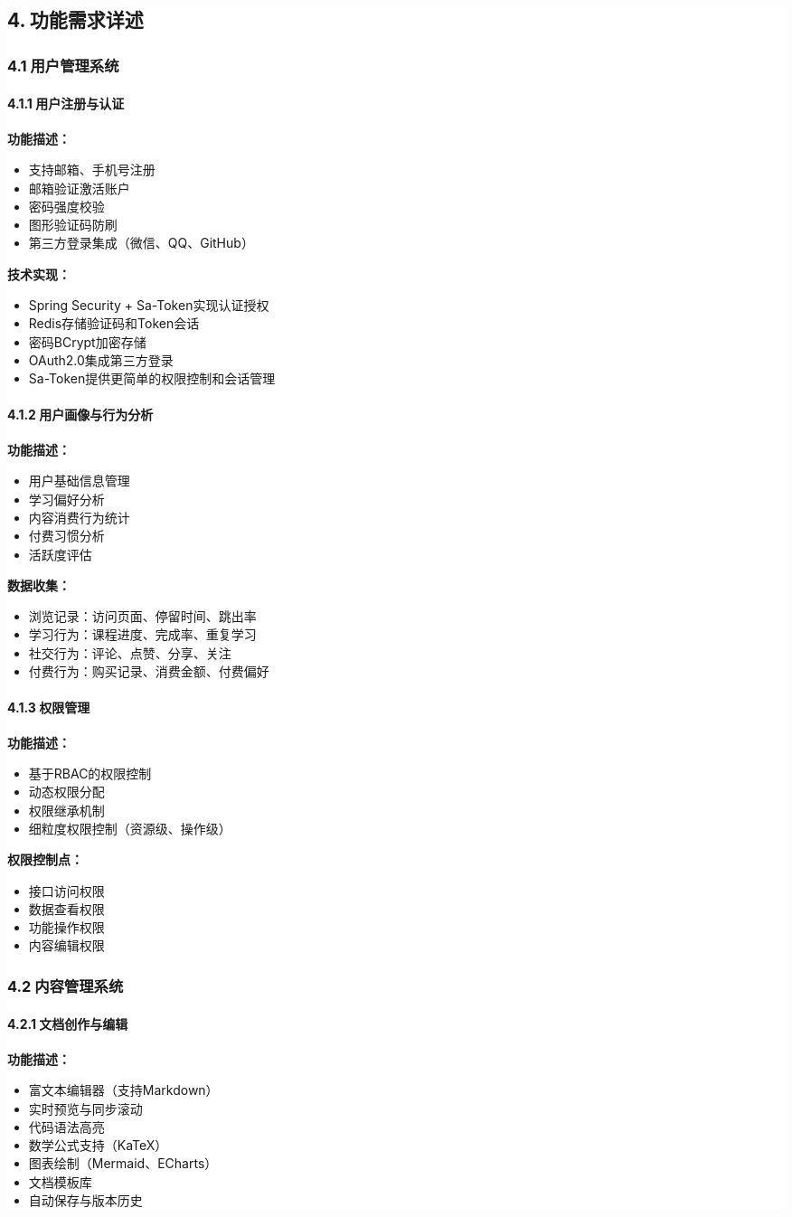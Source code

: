 ## 4. 功能需求详述

### 4.1 用户管理系统

#### 4.1.1 用户注册与认证
**功能描述：**
- 支持邮箱、手机号注册
- 邮箱验证激活账户
- 密码强度校验
- 图形验证码防刷
- 第三方登录集成（微信、QQ、GitHub）

**技术实现：**
- Spring Security + Sa-Token实现认证授权
- Redis存储验证码和Token会话
- 密码BCrypt加密存储
- OAuth2.0集成第三方登录
- Sa-Token提供更简单的权限控制和会话管理

#### 4.1.2 用户画像与行为分析
**功能描述：**
- 用户基础信息管理
- 学习偏好分析
- 内容消费行为统计
- 付费习惯分析
- 活跃度评估

**数据收集：**
- 浏览记录：访问页面、停留时间、跳出率
- 学习行为：课程进度、完成率、重复学习
- 社交行为：评论、点赞、分享、关注
- 付费行为：购买记录、消费金额、付费偏好

#### 4.1.3 权限管理
**功能描述：**
- 基于RBAC的权限控制
- 动态权限分配
- 权限继承机制
- 细粒度权限控制（资源级、操作级）

**权限控制点：**
- 接口访问权限
- 数据查看权限
- 功能操作权限
- 内容编辑权限

### 4.2 内容管理系统

#### 4.2.1 文档创作与编辑
**功能描述：**
- 富文本编辑器（支持Markdown）
- 实时预览与同步滚动
- 代码语法高亮
- 数学公式支持（KaTeX）
- 图表绘制（Mermaid、ECharts）
- 文档模板库
- 自动保存与版本历史
